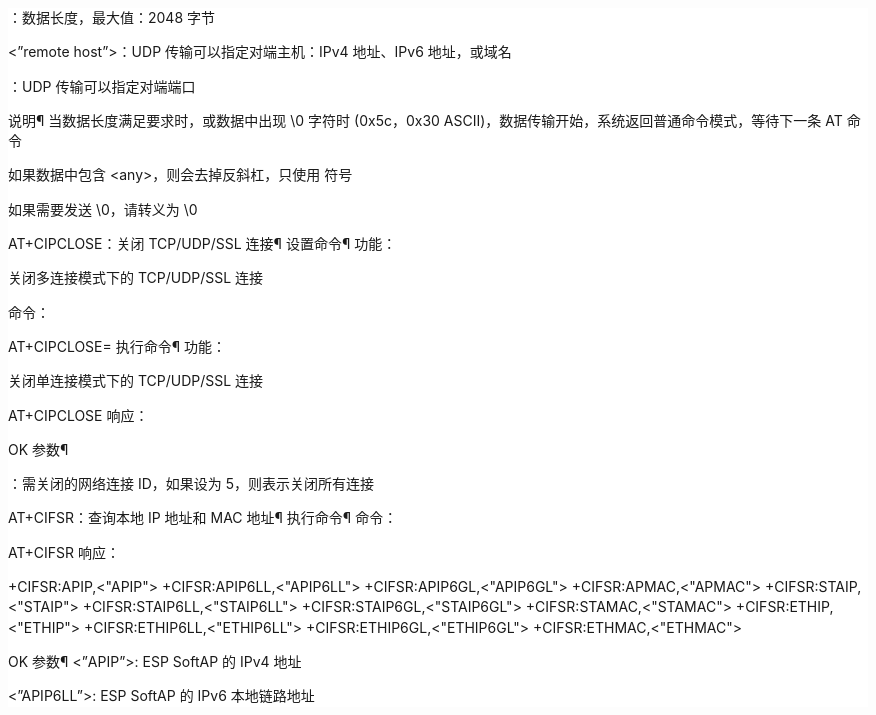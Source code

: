 <length>：数据长度，最大值：2048 字节

<”remote host”>：UDP 传输可以指定对端主机：IPv4 地址、IPv6 地址，或域名

<remote port>：UDP 传输可以指定对端端口

说明¶
当数据长度满足要求时，或数据中出现 \0 字符时 (0x5c，0x30 ASCII)，数据传输开始，系统返回普通命令模式，等待下一条 AT 命令

如果数据中包含 \<any>，则会去掉反斜杠，只使用 <any> 符号

如果需要发送 \0，请转义为 \\0

AT+CIPCLOSE：关闭 TCP/UDP/SSL 连接¶
设置命令¶
功能：

关闭多连接模式下的 TCP/UDP/SSL 连接

命令：

AT+CIPCLOSE=<link ID>
执行命令¶
功能：

关闭单连接模式下的 TCP/UDP/SSL 连接

AT+CIPCLOSE
响应：

OK
参数¶
<link ID>：需关闭的网络连接 ID，如果设为 5，则表示关闭所有连接

AT+CIFSR：查询本地 IP 地址和 MAC 地址¶
执行命令¶
命令：

AT+CIFSR
响应：

+CIFSR:APIP,<"APIP">
+CIFSR:APIP6LL,<"APIP6LL">
+CIFSR:APIP6GL,<"APIP6GL">
+CIFSR:APMAC,<"APMAC">
+CIFSR:STAIP,<"STAIP">
+CIFSR:STAIP6LL,<"STAIP6LL">
+CIFSR:STAIP6GL,<"STAIP6GL">
+CIFSR:STAMAC,<"STAMAC">
+CIFSR:ETHIP,<"ETHIP">
+CIFSR:ETHIP6LL,<"ETHIP6LL">
+CIFSR:ETHIP6GL,<"ETHIP6GL">
+CIFSR:ETHMAC,<"ETHMAC">

OK
参数¶
<”APIP”>: ESP SoftAP 的 IPv4 地址

<”APIP6LL”>: ESP SoftAP 的 IPv6 本地链路地址
